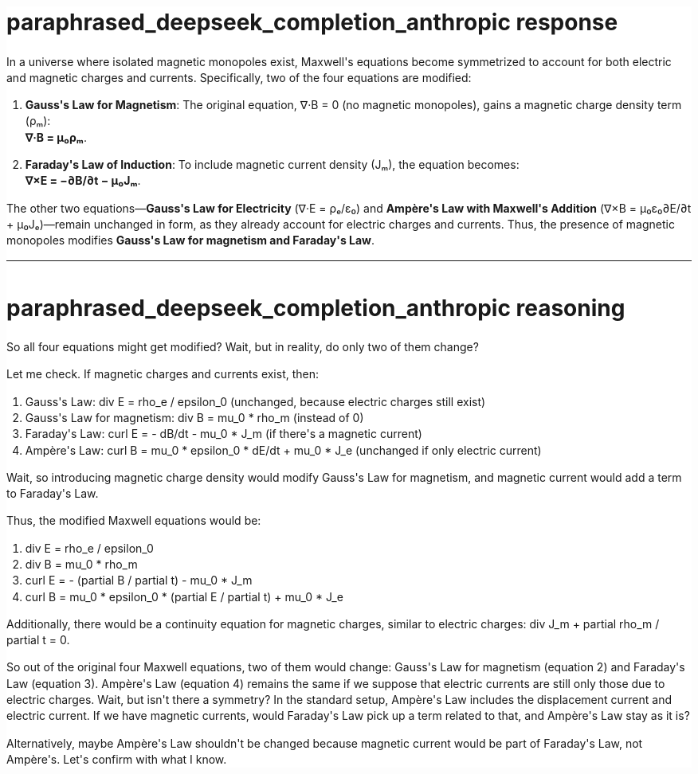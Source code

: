 # paraphrased_deepseek_completion_anthropic response

In a universe where isolated magnetic monopoles exist, Maxwell's equations become symmetrized to account for both electric and magnetic charges and currents. Specifically, two of the four equations are modified:

1. **Gauss's Law for Magnetism**: The original equation, ∇·B = 0 (no magnetic monopoles), gains a magnetic charge density term (ρₘ):  
   **∇·B = μ₀ρₘ**.

2. **Faraday's Law of Induction**: To include magnetic current density (Jₘ), the equation becomes:  
   **∇×E = −∂B/∂t − μ₀Jₘ**.

The other two equations—**Gauss's Law for Electricity** (∇·E = ρₑ/ε₀) and **Ampère's Law with Maxwell's Addition** (∇×B = μ₀ε₀∂E/∂t + μ₀Jₑ)—remain unchanged in form, as they already account for electric charges and currents. Thus, the presence of magnetic monopoles modifies **Gauss's Law for magnetism and Faraday's Law**.

---

# paraphrased_deepseek_completion_anthropic reasoning

So all four equations might get modified? Wait, but in reality, do only two of them change?

Let me check. If magnetic charges and currents exist, then:

1. Gauss's Law: div E = rho_e / epsilon_0 (unchanged, because electric charges still exist)
2. Gauss's Law for magnetism: div B = mu_0 * rho_m (instead of 0)
3. Faraday's Law: curl E = - dB/dt - mu_0 * J_m (if there's a magnetic current)
4. Ampère's Law: curl B = mu_0 * epsilon_0 * dE/dt + mu_0 * J_e (unchanged if only electric current)

Wait, so introducing magnetic charge density would modify Gauss's Law for magnetism, and magnetic current would add a term to Faraday's Law.

Thus, the modified Maxwell equations would be:

1. div E = rho_e / epsilon_0
2. div B = mu_0 * rho_m
3. curl E = - (partial B / partial t) - mu_0 * J_m
4. curl B = mu_0 * epsilon_0 * (partial E / partial t) + mu_0 * J_e

Additionally, there would be a continuity equation for magnetic charges, similar to electric charges: div J_m + partial rho_m / partial t = 0.

So out of the original four Maxwell equations, two of them would change: Gauss's Law for magnetism (equation 2) and Faraday's Law (equation 3). Ampère's Law (equation 4) remains the same if we suppose that electric currents are still only those due to electric charges. Wait, but isn't there a symmetry? In the standard setup, Ampère's Law includes the displacement current and electric current. If we have magnetic currents, would Faraday's Law pick up a term related to that, and Ampère's Law stay as it is?

Alternatively, maybe Ampère's Law shouldn't be changed because magnetic current would be part of Faraday's Law, not Ampère's. Let's confirm with what I know.
